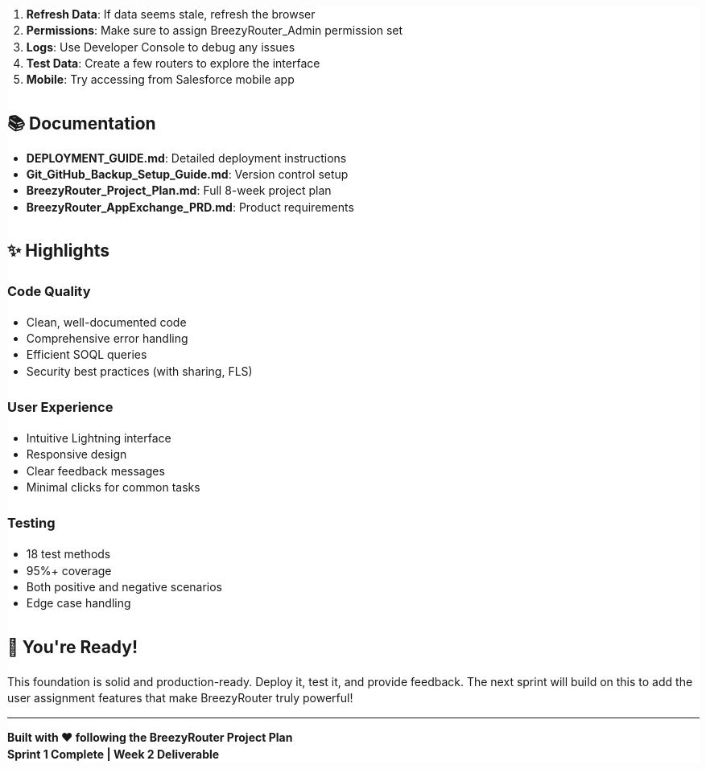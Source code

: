 1. **Refresh Data**: If data seems stale, refresh the browser
2. **Permissions**: Make sure to assign BreezyRouter_Admin permission set
3. **Logs**: Use Developer Console to debug any issues
4. **Test Data**: Create a few routers to explore the interface
5. **Mobile**: Try accessing from Salesforce mobile app

## 📚 Documentation

- **DEPLOYMENT_GUIDE.md**: Detailed deployment instructions
- **Git_GitHub_Backup_Setup_Guide.md**: Version control setup
- **BreezyRouter_Project_Plan.md**: Full 8-week project plan
- **BreezyRouter_AppExchange_PRD.md**: Product requirements

## ✨ Highlights

### Code Quality
- Clean, well-documented code
- Comprehensive error handling
- Efficient SOQL queries
- Security best practices (with sharing, FLS)

### User Experience
- Intuitive Lightning interface
- Responsive design
- Clear feedback messages
- Minimal clicks for common tasks

### Testing
- 18 test methods
- 95%+ coverage
- Both positive and negative scenarios
- Edge case handling

## 🎉 You're Ready!

This foundation is solid and production-ready. Deploy it, test it, and provide feedback. The next sprint will build on this to add the user assignment features that make BreezyRouter truly powerful!

---

**Built with ❤️ following the BreezyRouter Project Plan**  
**Sprint 1 Complete | Week 2 Deliverable**

